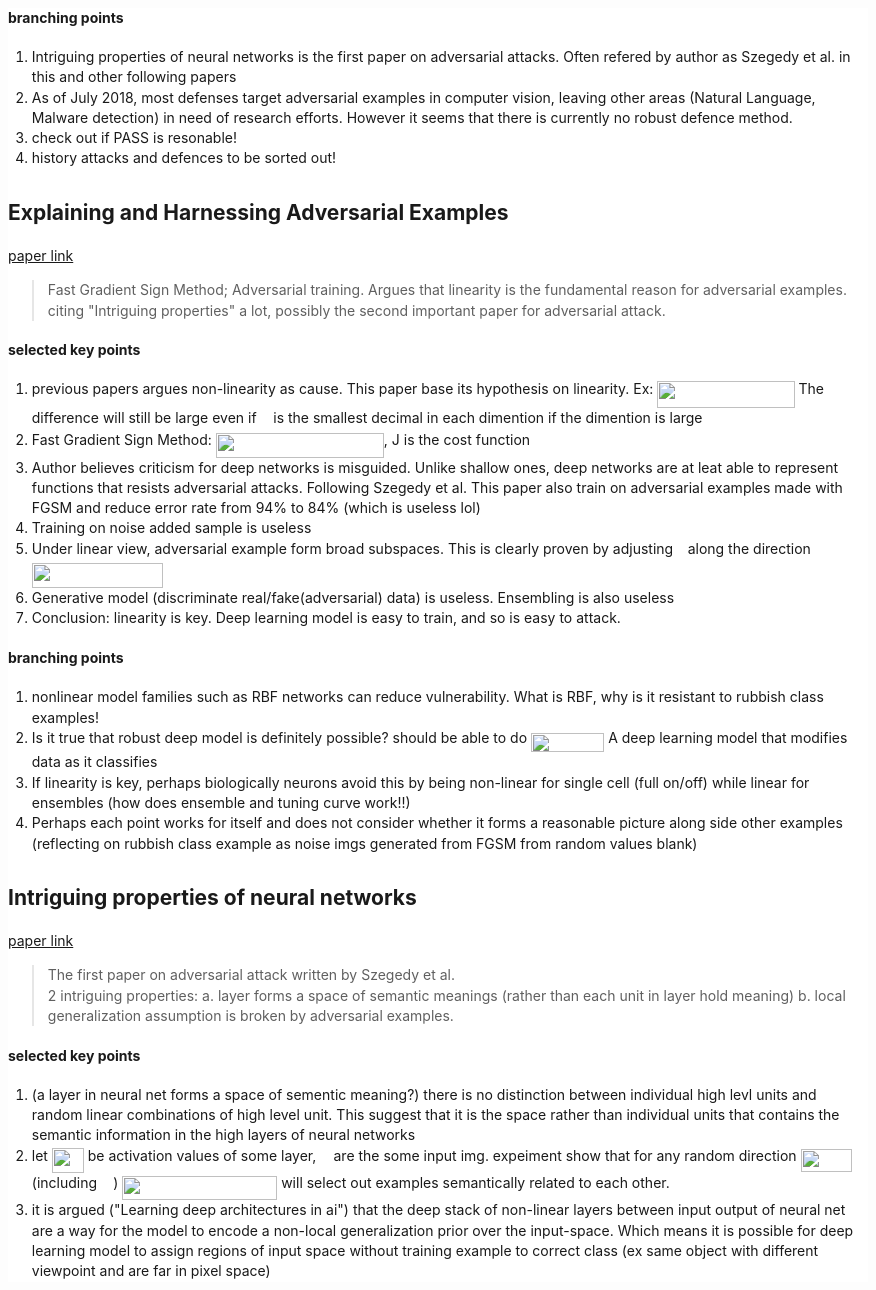 #### branching points
1. Intriguing properties of neural networks is the first paper on adversarial attacks. Often refered by author as Szegedy et al. in this and other following papers
2. As of July 2018, most defenses target adversarial examples in computer vision, leaving other areas (Natural Language, Malware detection) in need of research efforts. However it seems that there is currently no robust defence method.
3. check out if PASS is resonable!
4. history attacks and defences to be sorted out!

## Explaining and Harnessing Adversarial Examples 
[paper link](https://arxiv.org/abs/1412.6572)
> Fast Gradient Sign Method; Adversarial training.
> Argues that linearity is the fundamental reason for adversarial examples.
> citing "Intriguing properties" a lot, possibly the second important paper for adversarial attack.

#### selected key points
1. previous papers argues non-linearity as cause. This paper base its hypothesis on linearity. Ex: <img src="/doc/week01/tex/fa9db3f8b9652d5618ff3e11f982d6d3.svg?invert_in_darkmode&sanitize=true" align=middle width=137.25004589999998pt height=27.6567522pt/>
The difference will still be large even if <img src="/doc/week01/tex/1d0496971a2775f4887d1df25cea4f7e.svg?invert_in_darkmode&sanitize=true" align=middle width=8.751954749999989pt height=14.15524440000002pt/> is the smallest decimal in each dimention if the dimention is large
2. Fast Gradient Sign Method:
<img src="/doc/week01/tex/7ada38b3a0784c5a6f9bfbd9714bdd4b.svg?invert_in_darkmode&sanitize=true" align=middle width=168.07954185pt height=24.65753399999998pt/>, J is the cost function
3. Author believes criticism for deep networks is misguided. Unlike shallow ones, deep networks are at leat able to represent functions that resists adversarial attacks. Following Szegedy et al. This paper also train on adversarial examples made with FGSM and reduce error rate from 94% to 84% (which is useless lol)
4. Training on noise added sample is useless
5. Under linear view, adversarial example form broad subspaces. This is clearly proven by adjusting <img src="/doc/week01/tex/7ccca27b5ccc533a2dd72dc6fa28ed84.svg?invert_in_darkmode&sanitize=true" align=middle width=6.672392099999992pt height=14.15524440000002pt/> along the direction <img src="/doc/week01/tex/7c58fbe3788e939d4e33e1611e56bc65.svg?invert_in_darkmode&sanitize=true" align=middle width=130.73758335pt height=24.65753399999998pt/>
6. Generative model (discriminate real/fake(adversarial) data) is useless. Ensembling is also useless
7. Conclusion: linearity is key. Deep learning model is easy to train, and so is easy to attack.

#### branching points
1. nonlinear model families such as RBF networks can reduce vulnerability. What is RBF, why is it resistant to rubbish class examples!
2. Is it true that robust deep model is definitely possible? should be able to do <img src="/doc/week01/tex/46386043b67d3c435f66d319d6c8c37a.svg?invert_in_darkmode&sanitize=true" align=middle width=73.20370364999998pt height=19.1781018pt/> A deep learning model that modifies data as it classifies
3. If linearity is key, perhaps biologically neurons avoid this by being non-linear for single cell (full on/off) while linear for ensembles (how does ensemble and tuning curve work!!)
4. Perhaps each point works for itself and does not consider whether it forms a reasonable picture along side other examples (reflecting on rubbish class example as noise imgs generated from FGSM from random values blank)

## Intriguing properties of neural networks 
[paper link](https://arxiv.org/abs/1312.6199)
>The first paper on adversarial attack written by Szegedy et al.  
>2 intriguing properties: a. layer forms a space of semantic meanings (rather than each unit in layer hold meaning) b. local generalization assumption is broken by adversarial examples.

#### selected key points
1. (a layer in neural net forms a space of sementic meaning?) there is no distinction between individual high levl units and random linear combinations of high level unit. This suggest that it is the space rather than individual units that contains the semantic information in the high layers of neural networks
2. let <img src="/doc/week01/tex/1dd66ca1cb582bf5f23f25067f3537c2.svg?invert_in_darkmode&sanitize=true" align=middle width=31.974965549999986pt height=24.65753399999998pt/> be activation values of some layer, <img src="/doc/week01/tex/332cc365a4987aacce0ead01b8bdcc0b.svg?invert_in_darkmode&sanitize=true" align=middle width=9.39498779999999pt height=14.15524440000002pt/> are the some input img. expeiment show that for any random direction <img src="/doc/week01/tex/32202cea73dfe26c6e71d5983f049483.svg?invert_in_darkmode&sanitize=true" align=middle width=51.20619569999999pt height=22.465723500000017pt/> (including <img src="/doc/week01/tex/512eb3865853f108dbe121991aab0b00.svg?invert_in_darkmode&sanitize=true" align=middle width=12.30503669999999pt height=22.831056599999986pt/>) <img src="/doc/week01/tex/2a4b403f4f51aa9eaaca17a67b302385.svg?invert_in_darkmode&sanitize=true" align=middle width=154.87445655pt height=24.7161288pt/>  will select out examples semantically related to each other.
3. it is argued ("Learning deep architectures in ai") that the deep stack of non-linear layers between input output of neural net are a way for the model to encode a non-local generalization prior over the input-space. Which means it is possible for deep learning model to assign regions of input space without training example to correct class (ex same object with different viewpoint and are far in pixel space)